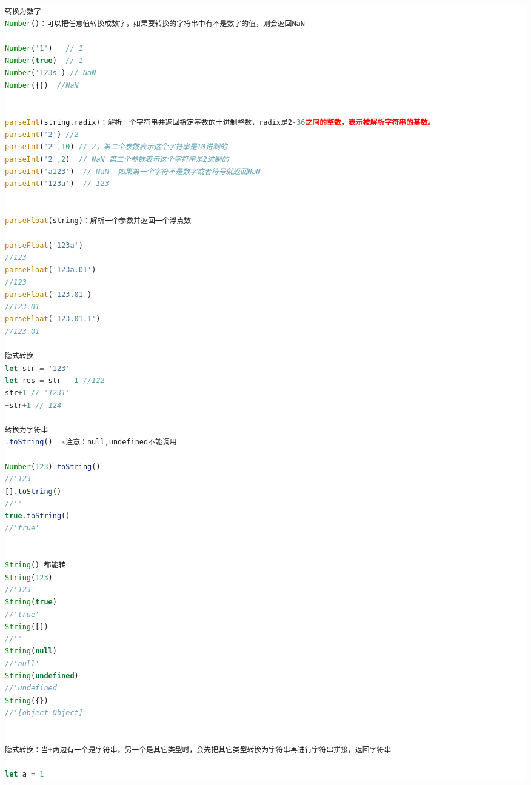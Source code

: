 ```javascript
转换为数字
Number()：可以把任意值转换成数字，如果要转换的字符串中有不是数字的值，则会返回NaN
​
Number('1')   // 1
Number(true)  // 1
Number('123s') // NaN
Number({})  //NaN
​
​
parseInt(string,radix)：解析一个字符串并返回指定基数的十进制整数，radix是2-36之间的整数，表示被解析字符串的基数。
parseInt('2') //2
parseInt('2',10) // 2，第二个参数表示这个字符串是10进制的
parseInt('2',2)  // NaN	第二个参数表示这个字符串是2进制的
parseInt('a123')  // NaN  如果第一个字符不是数字或者符号就返回NaN
parseInt('123a')  // 123
​
​
parseFloat(string)：解析一个参数并返回一个浮点数
​
parseFloat('123a')
//123
parseFloat('123a.01')
//123
parseFloat('123.01')
//123.01
parseFloat('123.01.1')
//123.01
​
隐式转换
let str = '123'
let res = str - 1 //122
str+1 // '1231'
+str+1 // 124
​
转换为字符串
.toString()  ⚠️注意：null,undefined不能调用
​
Number(123).toString()
//'123'
[].toString()
//''
true.toString()
//'true'
​
​
String() 都能转
String(123)
//'123'
String(true)
//'true'
String([])
//''
String(null)
//'null'
String(undefined)
//'undefined'
String({})
//'[object Object]'
​
​
隐式转换：当+两边有一个是字符串，另一个是其它类型时，会先把其它类型转换为字符串再进行字符串拼接，返回字符串
​
let a = 1
```
